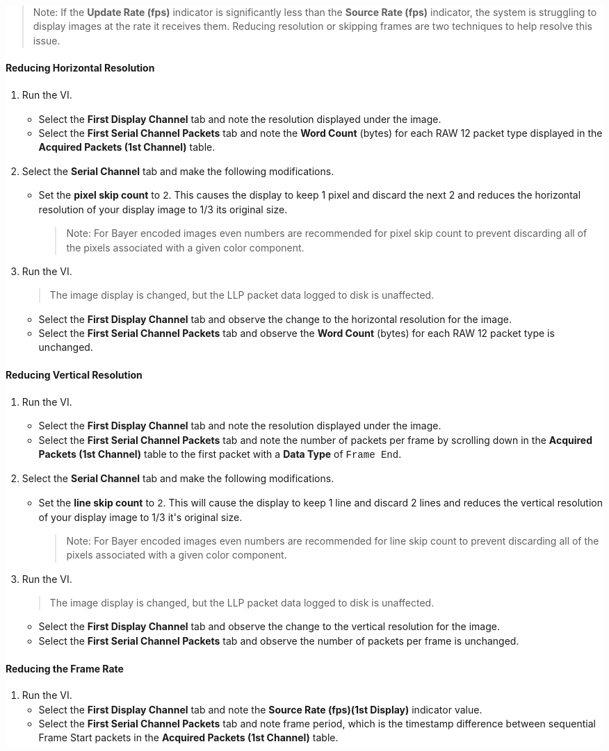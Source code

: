 > Note: If the **Update Rate (fps)** indicator is significantly less than the **Source Rate (fps)** indicator, the system is struggling to display images at the rate it receives them. Reducing resolution or skipping frames are two techniques to help resolve this issue.

#### Reducing Horizontal Resolution

1. Run the VI.
    - Select the **First Display Channel** tab and note the resolution displayed under the image.
    - Select the **First Serial Channel Packets** tab and note the **Word Count** (bytes) for each RAW 12 packet type displayed in the **Acquired Packets (1st Channel)** table.

2. Select the **Serial Channel** tab and make the following modifications.
    - Set the **pixel skip count** to <font face = "courier new">2</font>. This causes the display to keep 1 pixel and discard the next 2 and reduces the horizontal resolution of your display image to 1/3 its original size.

        > Note: For Bayer encoded images even numbers are recommended for pixel skip count to prevent discarding all of the pixels associated with a given color component.

3. Run the VI.

    > The image display is changed, but the LLP packet data logged to disk is unaffected.

    - Select the **First Display Channel** tab and observe the change to the horizontal resolution for the image.
    - Select the **First Serial Channel Packets** tab and observe the **Word Count** (bytes) for each RAW 12 packet type is unchanged.

#### Reducing Vertical Resolution

1. Run the VI.
    - Select the **First Display Channel** tab and note the resolution displayed under the image.
    - Select the **First Serial Channel Packets** tab and note the number of packets per frame by scrolling down in the **Acquired Packets (1st Channel)** table to the first packet with a **Data Type** of <font face = "courier new">Frame End</font>.

2. Select the **Serial Channel** tab and make the following modifications.
    - Set the **line skip count** to <font face = "courier new">2</font>. This will cause the display to keep 1 line and discard 2 lines and reduces the vertical resolution of your display image to 1/3 it's original size.

        > Note: For Bayer encoded images even numbers are recommended for line skip count to prevent discarding all of the pixels associated with a given color component.

3. Run the VI.

    > The image display is changed, but the LLP packet data logged to disk is unaffected.

    - Select the **First Display Channel** tab and observe the change to the vertical resolution for the image.
    - Select the **First Serial Channel Packets** tab and observe the number of packets per frame is unchanged.

#### Reducing the Frame Rate

1. Run the VI.
    - Select the **First Display Channel** tab and note the **Source Rate (fps)(1st Display)** indicator value.
    - Select the **First Serial Channel Packets** tab and note frame period, which is the timestamp difference between sequential Frame Start packets in the **Acquired Packets (1st Channel)** table. 
